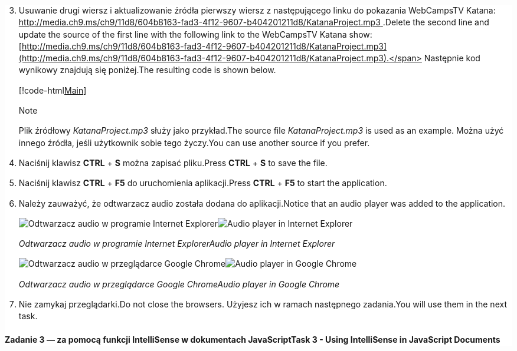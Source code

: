 3. <span data-ttu-id="3db8d-352">Usuwanie drugi wiersz i aktualizowanie źródła pierwszy wiersz z następującego linku do pokazania WebCampsTV Katana: [ http://media.ch9.ms/ch9/11d8/604b8163-fad3-4f12-9607-b404201211d8/KatanaProject.mp3 ](http://media.ch9.ms/ch9/11d8/604b8163-fad3-4f12-9607-b404201211d8/KatanaProject.mp3).</span><span class="sxs-lookup"><span data-stu-id="3db8d-352">Delete the second line and update the source of the first line with the following link to the WebCampsTV Katana show: [http://media.ch9.ms/ch9/11d8/604b8163-fad3-4f12-9607-b404201211d8/KatanaProject.mp3](http://media.ch9.ms/ch9/11d8/604b8163-fad3-4f12-9607-b404201211d8/KatanaProject.mp3).</span></span> <span data-ttu-id="3db8d-353">Następnie kod wynikowy znajdują się poniżej.</span><span class="sxs-lookup"><span data-stu-id="3db8d-353">The resulting code is shown below.</span></span>

    [!code-html[Main](visual-studio-2013-web-tools/samples/sample7.html)]

    > [!NOTE]
    > <span data-ttu-id="3db8d-354">Plik źródłowy *KatanaProject.mp3* służy jako przykład.</span><span class="sxs-lookup"><span data-stu-id="3db8d-354">The source file *KatanaProject.mp3* is used as an example.</span></span> <span data-ttu-id="3db8d-355">Można użyć innego źródła, jeśli użytkownik sobie tego życzy.</span><span class="sxs-lookup"><span data-stu-id="3db8d-355">You can use another source if you prefer.</span></span>
4. <span data-ttu-id="3db8d-356">Naciśnij klawisz **CTRL** + **S** można zapisać pliku.</span><span class="sxs-lookup"><span data-stu-id="3db8d-356">Press **CTRL** + **S** to save the file.</span></span>
5. <span data-ttu-id="3db8d-357">Naciśnij klawisz **CTRL** + **F5** do uruchomienia aplikacji.</span><span class="sxs-lookup"><span data-stu-id="3db8d-357">Press **CTRL** + **F5** to start the application.</span></span>
6. <span data-ttu-id="3db8d-358">Należy zauważyć, że odtwarzacz audio została dodana do aplikacji.</span><span class="sxs-lookup"><span data-stu-id="3db8d-358">Notice that an audio player was added to the application.</span></span>

    <span data-ttu-id="3db8d-359">![Odtwarzacz audio w programie Internet Explorer](visual-studio-2013-web-tools/_static/image37.png "odtwarzacz Audio w programie Internet Explorer")</span><span class="sxs-lookup"><span data-stu-id="3db8d-359">![Audio player in Internet Explorer](visual-studio-2013-web-tools/_static/image37.png "Audio player in Internet Explorer")</span></span>

    <span data-ttu-id="3db8d-360">*Odtwarzacz audio w programie Internet Explorer*</span><span class="sxs-lookup"><span data-stu-id="3db8d-360">*Audio player in Internet Explorer*</span></span>

    <span data-ttu-id="3db8d-361">![Odtwarzacz audio w przeglądarce Google Chrome](visual-studio-2013-web-tools/_static/image38.png "odtwarzacz Audio w przeglądarce Google Chrome")</span><span class="sxs-lookup"><span data-stu-id="3db8d-361">![Audio player in Google Chrome](visual-studio-2013-web-tools/_static/image38.png "Audio player in Google Chrome")</span></span>

    <span data-ttu-id="3db8d-362">*Odtwarzacz audio w przeglądarce Google Chrome*</span><span class="sxs-lookup"><span data-stu-id="3db8d-362">*Audio player in Google Chrome*</span></span>
7. <span data-ttu-id="3db8d-363">Nie zamykaj przeglądarki.</span><span class="sxs-lookup"><span data-stu-id="3db8d-363">Do not close the browsers.</span></span> <span data-ttu-id="3db8d-364">Użyjesz ich w ramach następnego zadania.</span><span class="sxs-lookup"><span data-stu-id="3db8d-364">You will use them in the next task.</span></span>

<a id="Ex2Task3"></a>
#### <a name="task-3---using-intellisense-in-javascript-documents"></a><span data-ttu-id="3db8d-365">Zadanie 3 — za pomocą funkcji IntelliSense w dokumentach JavaScript</span><span class="sxs-lookup"><span data-stu-id="3db8d-365">Task 3 - Using IntelliSense in JavaScript Documents</span></span>
